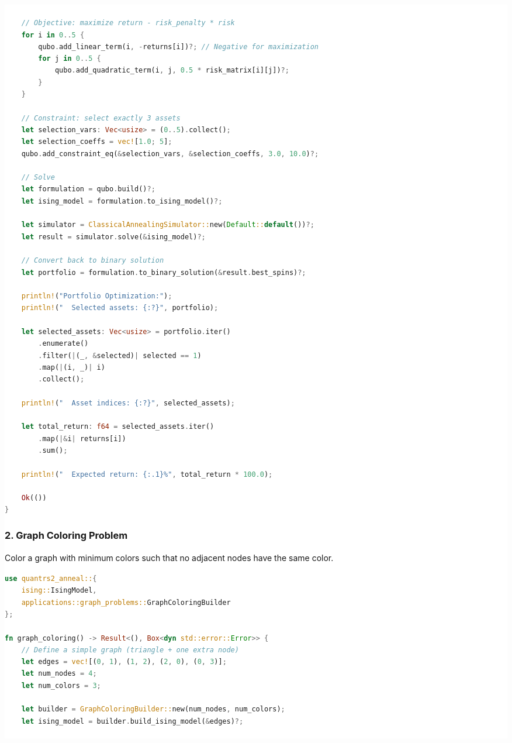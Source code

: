 ```rust
    
    // Objective: maximize return - risk_penalty * risk
    for i in 0..5 {
        qubo.add_linear_term(i, -returns[i])?; // Negative for maximization
        for j in 0..5 {
            qubo.add_quadratic_term(i, j, 0.5 * risk_matrix[i][j])?;
        }
    }
    
    // Constraint: select exactly 3 assets
    let selection_vars: Vec<usize> = (0..5).collect();
    let selection_coeffs = vec![1.0; 5];
    qubo.add_constraint_eq(&selection_vars, &selection_coeffs, 3.0, 10.0)?;
    
    // Solve
    let formulation = qubo.build()?;
    let ising_model = formulation.to_ising_model()?;
    
    let simulator = ClassicalAnnealingSimulator::new(Default::default())?;
    let result = simulator.solve(&ising_model)?;
    
    // Convert back to binary solution
    let portfolio = formulation.to_binary_solution(&result.best_spins)?;
    
    println!("Portfolio Optimization:");
    println!("  Selected assets: {:?}", portfolio);
    
    let selected_assets: Vec<usize> = portfolio.iter()
        .enumerate()
        .filter(|(_, &selected)| selected == 1)
        .map(|(i, _)| i)
        .collect();
    
    println!("  Asset indices: {:?}", selected_assets);
    
    let total_return: f64 = selected_assets.iter()
        .map(|&i| returns[i])
        .sum();
    
    println!("  Expected return: {:.1}%", total_return * 100.0);
    
    Ok(())
}
```

### 2. Graph Coloring Problem

Color a graph with minimum colors such that no adjacent nodes have the same color.

```rust
use quantrs2_anneal::{
    ising::IsingModel,
    applications::graph_problems::GraphColoringBuilder
};

fn graph_coloring() -> Result<(), Box<dyn std::error::Error>> {
    // Define a simple graph (triangle + one extra node)
    let edges = vec![(0, 1), (1, 2), (2, 0), (0, 3)];
    let num_nodes = 4;
    let num_colors = 3;
    
    let builder = GraphColoringBuilder::new(num_nodes, num_colors);
    let ising_model = builder.build_ising_model(&edges)?;
    
```